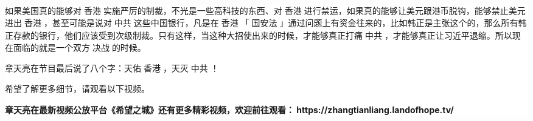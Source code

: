  <div class="AD_Embed__Wrap-sc-1xslmin-0 igMuqX module desktop">
  <div>
  </div>
 </div>
 <p>
  如果美国真的能够对
  <ok href="/term/1043">
   香港
  </ok>
  实施严厉的制裁，不光是一些高科技的东西、对
  <ok href="/term/1043">
   香港
  </ok>
  进行禁运，如果真的能够让美元跟港币脱钩，能够禁止美元进出
  <ok href="/term/1043">
   香港
  </ok>
  ，甚至可能是说对
  <ok href="/term/1059">
   中共
  </ok>
  这些中国银行，凡是在
  <ok href="/term/1043">
   香港
  </ok>
  「
  <ok href="/term/99050">
   国安法
  </ok>
  」通过问题上有资金往来的，比如韩正是主张这个的，那么所有韩正存款的银行，他们应该受到次级制裁。只有这样，当这种大招使出来的时候，才能够真正打痛
  <ok href="/term/1059">
   中共
  </ok>
  ，才能够真正让习近平退缩。所以现在面临的就是一个双方
  <ok href="/term/317389">
   决战
  </ok>
  的时候。
 </p>
 <p>
  章天亮在节目最后说了八个字：天佑
  <ok href="/term/1043">
   香港
  </ok>
  ，天灭
  <ok href="/term/1059">
   中共
  </ok>
  ！
 </p>
 <p>
  希望了解更多细节，请观看以下视频。
 </p>
 <p>
  <strong>
   章天亮在最新视频公放平台《希望之城》还有更多精彩视频，欢迎前往观看：
   <ok href="https://www.landofhope.tv/">
    https://zhangtianliang.landofhope.tv/
   </ok>
  </strong>
 </p>
 <div class="soh-embed">
  <div class="soh-embed-inner">
   <div class="iframely-embed">